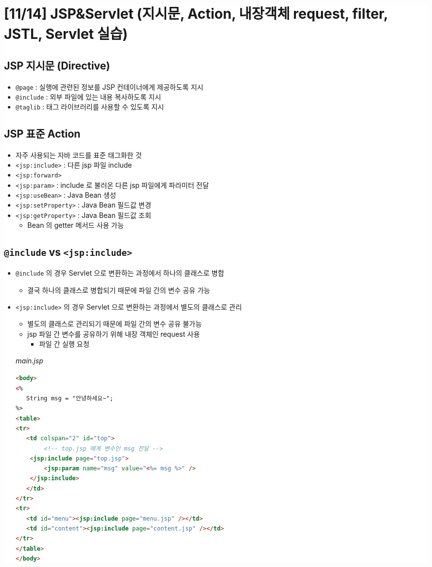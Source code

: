 # [11/14] JSP&Servlet (지시문, Action, 내장객체 request, filter, JSTL, Servlet 실습)

## JSP 지시문 (Directive)

- `@page` : 실행에 관련된 정보를 JSP 컨테이너에게 제공하도록 지시
- `@include` : 외부 파일에 있는 내용 복사하도록 지시
- `@taglib` : 태그 라이브러리를 사용할 수 있도록 지시

## JSP 표준 Action

- 자주 사용되는 자바 코드를 표준 태그화한 것
- `<jsp:include>` : 다른 jsp 파일 include
- `<jsp:forward>`
- `<jsp:param>` : include 로 불러온 다른 jsp 파일에게 파라미터 전달
- `<jsp:useBean>` : Java Bean 생성
- `<jsp:setProperty>` : Java Bean 필드값 변경
- `<jsp:getProperty>` : Java Bean 필드값 조회
    - Bean 의 getter 메서드 사용 가능

## `@include` vs `<jsp:include>`

- `@include` 의 경우 Servlet 으로 변환하는 과정에서 하나의 클래스로 병합
    - 결국 하나의 클래스로 병합되기 때문에 파일 간의 변수 공유 가능
- `<jsp:include>` 의 경우 Servlet 으로 변환하는 과정에서 별도의 클래스로 관리
    - 별도의 클래스로 관리되기 때문에 파일 간의 변수 공유 불가능
    - jsp 파일 간 변수를 공유하기 위해 내장 객체인 request 사용
        - 파일 간 실행 요청

  *main.jsp*

    ```html
    <body>
    <%
       String msg = "안녕하세요~";
    %>
    <table>
    <tr>
       <td colspan="2" id="top">
    		<!-- top.jsp 에게 변수인 msg 전달 -->
       	<jsp:include page="top.jsp">
       		<jsp:param name="msg" value="<%= msg %>" />
       	</jsp:include>
       </td>
    </tr>
    <tr>
       <td id="menu"><jsp:include page="menu.jsp" /></td>
       <td id="content"><jsp:include page="content.jsp" /></td>
    </tr>
    </table>
    </body>
    ```
